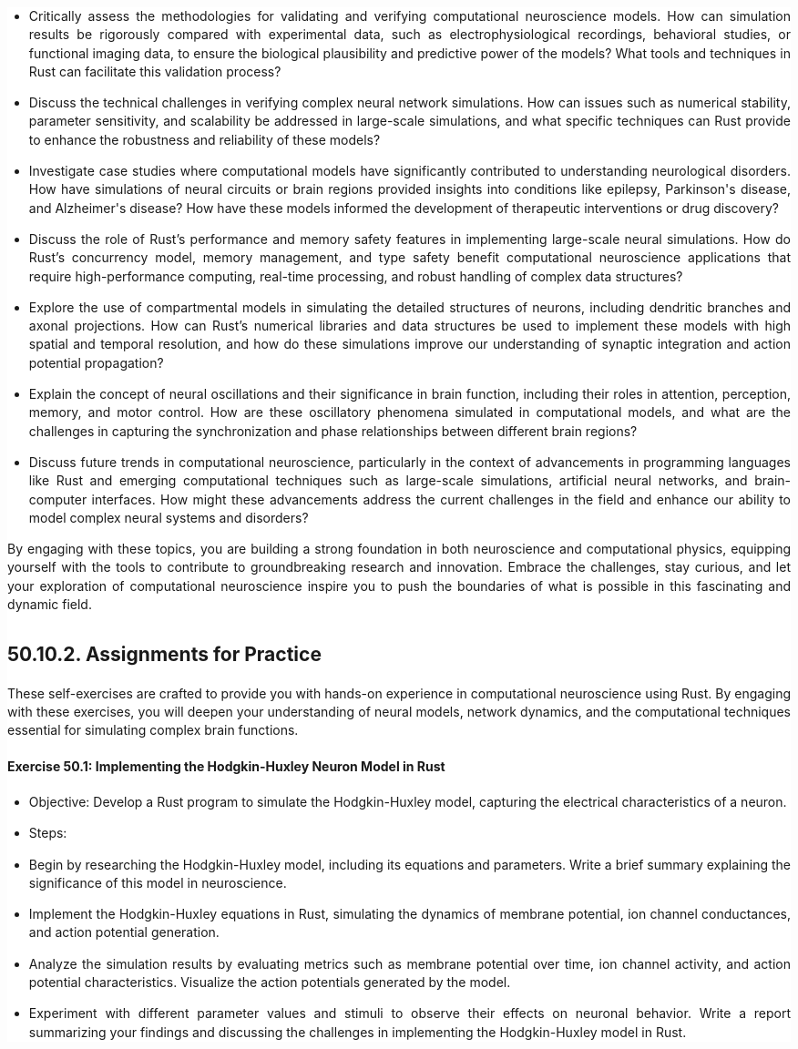 - <p style="text-align: justify;">Critically assess the methodologies for validating and verifying computational neuroscience models. How can simulation results be rigorously compared with experimental data, such as electrophysiological recordings, behavioral studies, or functional imaging data, to ensure the biological plausibility and predictive power of the models? What tools and techniques in Rust can facilitate this validation process?</p>
- <p style="text-align: justify;">Discuss the technical challenges in verifying complex neural network simulations. How can issues such as numerical stability, parameter sensitivity, and scalability be addressed in large-scale simulations, and what specific techniques can Rust provide to enhance the robustness and reliability of these models?</p>
- <p style="text-align: justify;">Investigate case studies where computational models have significantly contributed to understanding neurological disorders. How have simulations of neural circuits or brain regions provided insights into conditions like epilepsy, Parkinson's disease, and Alzheimer's disease? How have these models informed the development of therapeutic interventions or drug discovery?</p>
- <p style="text-align: justify;">Discuss the role of Rust’s performance and memory safety features in implementing large-scale neural simulations. How do Rust’s concurrency model, memory management, and type safety benefit computational neuroscience applications that require high-performance computing, real-time processing, and robust handling of complex data structures?</p>
- <p style="text-align: justify;">Explore the use of compartmental models in simulating the detailed structures of neurons, including dendritic branches and axonal projections. How can Rust’s numerical libraries and data structures be used to implement these models with high spatial and temporal resolution, and how do these simulations improve our understanding of synaptic integration and action potential propagation?</p>
- <p style="text-align: justify;">Explain the concept of neural oscillations and their significance in brain function, including their roles in attention, perception, memory, and motor control. How are these oscillatory phenomena simulated in computational models, and what are the challenges in capturing the synchronization and phase relationships between different brain regions?</p>
- <p style="text-align: justify;">Discuss future trends in computational neuroscience, particularly in the context of advancements in programming languages like Rust and emerging computational techniques such as large-scale simulations, artificial neural networks, and brain-computer interfaces. How might these advancements address the current challenges in the field and enhance our ability to model complex neural systems and disorders?</p>
<p style="text-align: justify;">
By engaging with these topics, you are building a strong foundation in both neuroscience and computational physics, equipping yourself with the tools to contribute to groundbreaking research and innovation. Embrace the challenges, stay curious, and let your exploration of computational neuroscience inspire you to push the boundaries of what is possible in this fascinating and dynamic field.
</p>

## 50.10.2. Assignments for Practice
<p style="text-align: justify;">
These self-exercises are crafted to provide you with hands-on experience in computational neuroscience using Rust. By engaging with these exercises, you will deepen your understanding of neural models, network dynamics, and the computational techniques essential for simulating complex brain functions.
</p>

#### **Exercise 50.1:** Implementing the Hodgkin-Huxley Neuron Model in Rust
- <p style="text-align: justify;">Objective: Develop a Rust program to simulate the Hodgkin-Huxley model, capturing the electrical characteristics of a neuron.</p>
- <p style="text-align: justify;">Steps:</p>
- <p style="text-align: justify;">Begin by researching the Hodgkin-Huxley model, including its equations and parameters. Write a brief summary explaining the significance of this model in neuroscience.</p>
- <p style="text-align: justify;">Implement the Hodgkin-Huxley equations in Rust, simulating the dynamics of membrane potential, ion channel conductances, and action potential generation.</p>
- <p style="text-align: justify;">Analyze the simulation results by evaluating metrics such as membrane potential over time, ion channel activity, and action potential characteristics. Visualize the action potentials generated by the model.</p>
- <p style="text-align: justify;">Experiment with different parameter values and stimuli to observe their effects on neuronal behavior. Write a report summarizing your findings and discussing the challenges in implementing the Hodgkin-Huxley model in Rust.</p>